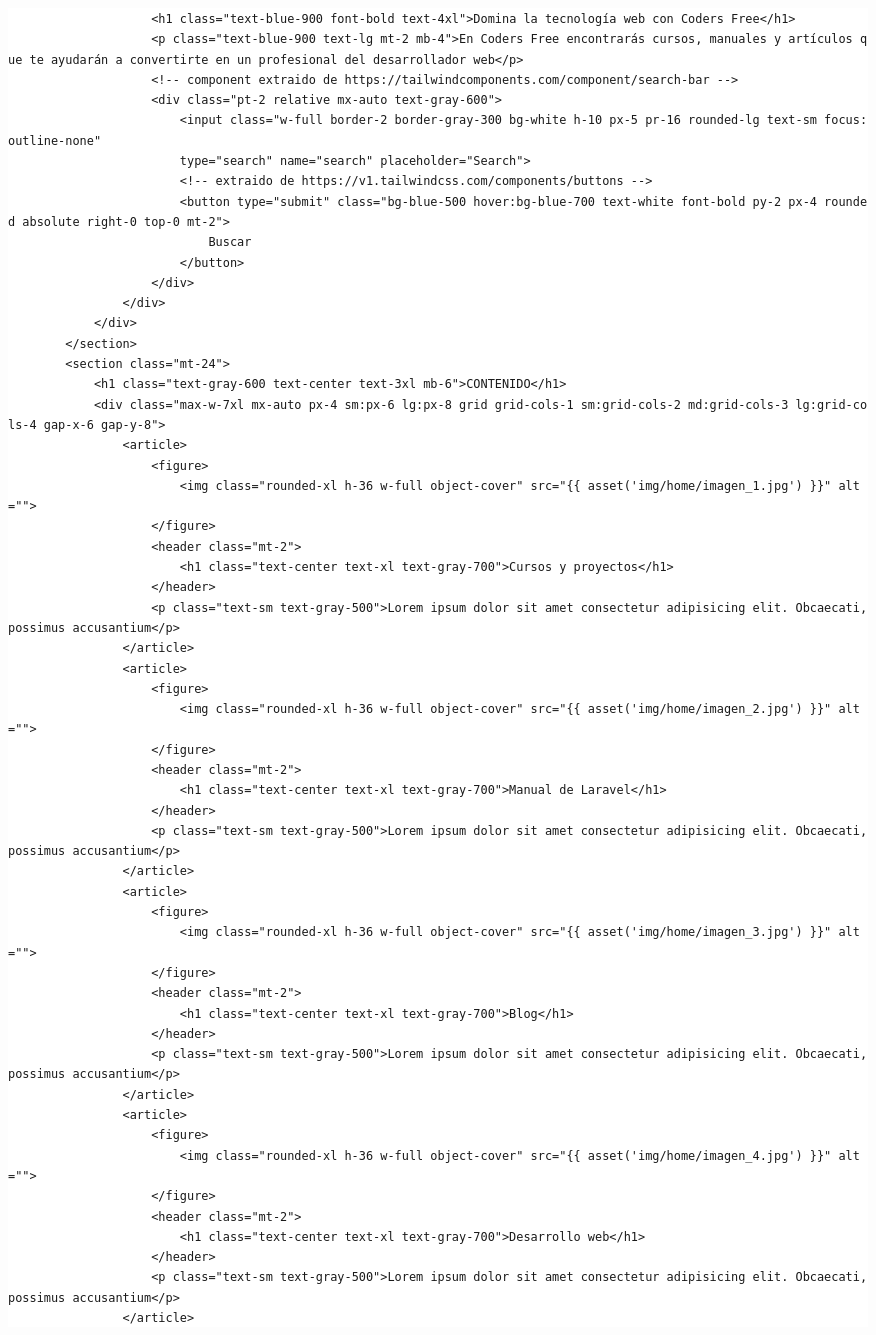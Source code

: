                         <h1 class="text-blue-900 font-bold text-4xl">Domina la tecnología web con Coders Free</h1>
                        <p class="text-blue-900 text-lg mt-2 mb-4">En Coders Free encontrarás cursos, manuales y artículos que te ayudarán a convertirte en un profesional del desarrollador web</p>
                        <!-- component extraido de https://tailwindcomponents.com/component/search-bar -->
                        <div class="pt-2 relative mx-auto text-gray-600">
                            <input class="w-full border-2 border-gray-300 bg-white h-10 px-5 pr-16 rounded-lg text-sm focus:outline-none"
                            type="search" name="search" placeholder="Search">
                            <!-- extraido de https://v1.tailwindcss.com/components/buttons -->
                            <button type="submit" class="bg-blue-500 hover:bg-blue-700 text-white font-bold py-2 px-4 rounded absolute right-0 top-0 mt-2">
                                Buscar
                            </button>
                        </div>
                    </div>
                </div>
            </section>
            <section class="mt-24">
                <h1 class="text-gray-600 text-center text-3xl mb-6">CONTENIDO</h1>
                <div class="max-w-7xl mx-auto px-4 sm:px-6 lg:px-8 grid grid-cols-1 sm:grid-cols-2 md:grid-cols-3 lg:grid-cols-4 gap-x-6 gap-y-8">
                    <article>
                        <figure>
                            <img class="rounded-xl h-36 w-full object-cover" src="{{ asset('img/home/imagen_1.jpg') }}" alt="">
                        </figure>
                        <header class="mt-2">
                            <h1 class="text-center text-xl text-gray-700">Cursos y proyectos</h1>
                        </header>
                        <p class="text-sm text-gray-500">Lorem ipsum dolor sit amet consectetur adipisicing elit. Obcaecati, possimus accusantium</p>
                    </article>
                    <article>
                        <figure>
                            <img class="rounded-xl h-36 w-full object-cover" src="{{ asset('img/home/imagen_2.jpg') }}" alt="">
                        </figure>
                        <header class="mt-2">
                            <h1 class="text-center text-xl text-gray-700">Manual de Laravel</h1>
                        </header>
                        <p class="text-sm text-gray-500">Lorem ipsum dolor sit amet consectetur adipisicing elit. Obcaecati, possimus accusantium</p>
                    </article>
                    <article>
                        <figure>
                            <img class="rounded-xl h-36 w-full object-cover" src="{{ asset('img/home/imagen_3.jpg') }}" alt="">
                        </figure>
                        <header class="mt-2">
                            <h1 class="text-center text-xl text-gray-700">Blog</h1>
                        </header>
                        <p class="text-sm text-gray-500">Lorem ipsum dolor sit amet consectetur adipisicing elit. Obcaecati, possimus accusantium</p>
                    </article>
                    <article>
                        <figure>
                            <img class="rounded-xl h-36 w-full object-cover" src="{{ asset('img/home/imagen_4.jpg') }}" alt="">
                        </figure>
                        <header class="mt-2">
                            <h1 class="text-center text-xl text-gray-700">Desarrollo web</h1>
                        </header>
                        <p class="text-sm text-gray-500">Lorem ipsum dolor sit amet consectetur adipisicing elit. Obcaecati, possimus accusantium</p>
                    </article>